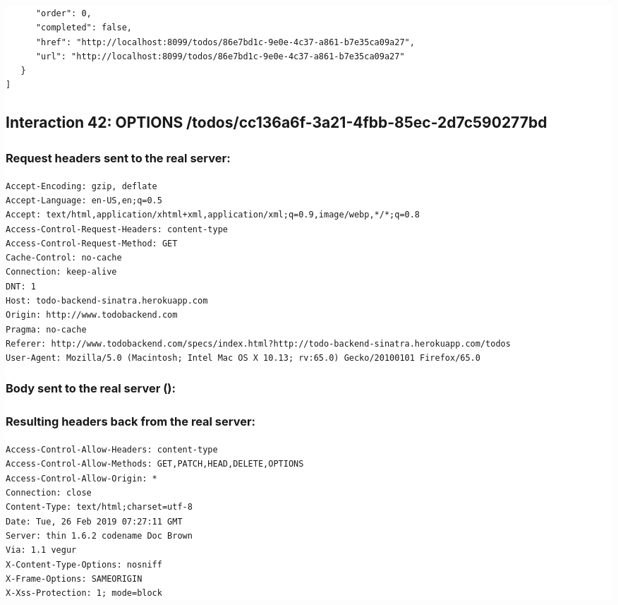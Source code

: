 ```
      "order": 0,
      "completed": false,
      "href": "http://localhost:8099/todos/86e7bd1c-9e0e-4c37-a861-b7e35ca09a27",
      "url": "http://localhost:8099/todos/86e7bd1c-9e0e-4c37-a861-b7e35ca09a27"
   }
]
```

## Interaction 42: OPTIONS /todos/cc136a6f-3a21-4fbb-85ec-2d7c590277bd

### Request headers sent to the real server:

```
Accept-Encoding: gzip, deflate
Accept-Language: en-US,en;q=0.5
Accept: text/html,application/xhtml+xml,application/xml;q=0.9,image/webp,*/*;q=0.8
Access-Control-Request-Headers: content-type
Access-Control-Request-Method: GET
Cache-Control: no-cache
Connection: keep-alive
DNT: 1
Host: todo-backend-sinatra.herokuapp.com
Origin: http://www.todobackend.com
Pragma: no-cache
Referer: http://www.todobackend.com/specs/index.html?http://todo-backend-sinatra.herokuapp.com/todos
User-Agent: Mozilla/5.0 (Macintosh; Intel Mac OS X 10.13; rv:65.0) Gecko/20100101 Firefox/65.0
```

### Body sent to the real server ():

```

```

### Resulting headers back from the real server:

```
Access-Control-Allow-Headers: content-type
Access-Control-Allow-Methods: GET,PATCH,HEAD,DELETE,OPTIONS
Access-Control-Allow-Origin: *
Connection: close
Content-Type: text/html;charset=utf-8
Date: Tue, 26 Feb 2019 07:27:11 GMT
Server: thin 1.6.2 codename Doc Brown
Via: 1.1 vegur
X-Content-Type-Options: nosniff
X-Frame-Options: SAMEORIGIN
X-Xss-Protection: 1; mode=block
```
